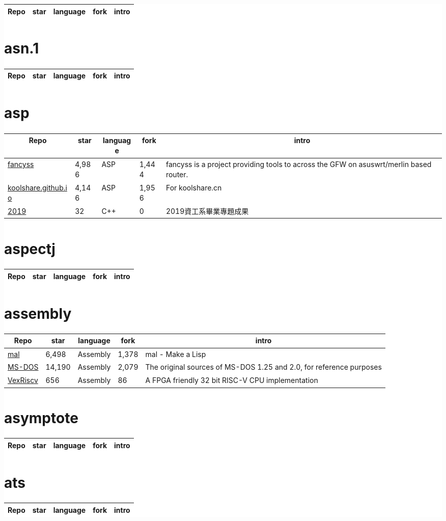 Repo|star|language|fork|intro
-|-|-|-|-



# asn.1

Repo|star|language|fork|intro
-|-|-|-|-



# asp

Repo|star|language|fork|intro
-|-|-|-|-
[fancyss](https://github.com/hq450/fancyss)|4,986|ASP|1,444|fancyss is a project providing tools to across the GFW on asuswrt/merlin based router.
[koolshare.github.io](https://github.com/koolshare/koolshare.github.io)|4,146|ASP|1,956|For koolshare.cn
[2019](https://github.com/pu20720/2019)|32|C++|0|2019資工系畢業專題成果


# aspectj

Repo|star|language|fork|intro
-|-|-|-|-



# assembly

Repo|star|language|fork|intro
-|-|-|-|-
[mal](https://github.com/kanaka/mal)|6,498|Assembly|1,378|mal - Make a Lisp
[MS-DOS](https://github.com/microsoft/MS-DOS)|14,190|Assembly|2,079|The original sources of MS-DOS 1.25 and 2.0, for reference purposes
[VexRiscv](https://github.com/SpinalHDL/VexRiscv)|656|Assembly|86|A FPGA friendly 32 bit RISC-V CPU implementation


# asymptote

Repo|star|language|fork|intro
-|-|-|-|-



# ats

Repo|star|language|fork|intro
-|-|-|-|-
